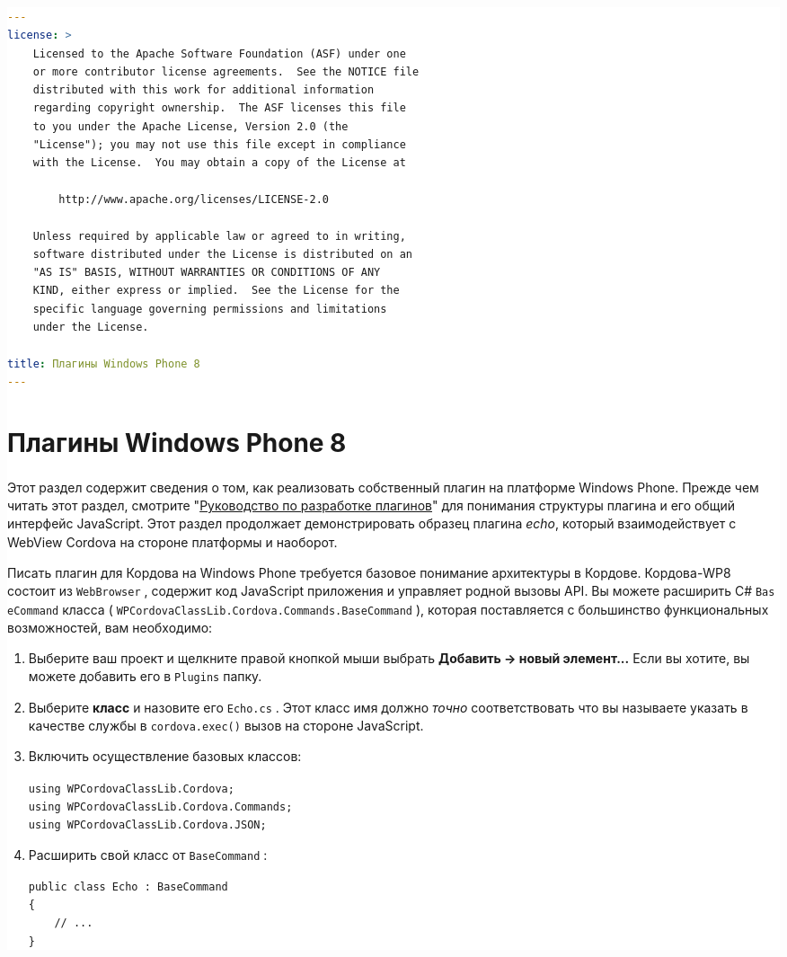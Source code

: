 ```yaml
---
license: >
    Licensed to the Apache Software Foundation (ASF) under one
    or more contributor license agreements.  See the NOTICE file
    distributed with this work for additional information
    regarding copyright ownership.  The ASF licenses this file
    to you under the Apache License, Version 2.0 (the
    "License"); you may not use this file except in compliance
    with the License.  You may obtain a copy of the License at

        http://www.apache.org/licenses/LICENSE-2.0

    Unless required by applicable law or agreed to in writing,
    software distributed under the License is distributed on an
    "AS IS" BASIS, WITHOUT WARRANTIES OR CONDITIONS OF ANY
    KIND, either express or implied.  See the License for the
    specific language governing permissions and limitations
    under the License.

title: Плагины Windows Phone 8
---
```


# Плагины Windows Phone 8

Этот раздел содержит сведения о том, как реализовать собственный плагин на платформе Windows Phone. Прежде чем читать этот раздел, смотрите "[Руководство по разработке плагинов](../../hybrid/plugins/index.html)" для понимания структуры плагина и его общий интерфейс JavaScript. Этот раздел продолжает демонстрировать образец плагина *echo*, который взаимодействует с WebView Cordova на стороне платформы и наоборот.

Писать плагин для Кордова на Windows Phone требуется базовое понимание архитектуры в Кордове. Кордова-WP8 состоит из `WebBrowser` , содержит код JavaScript приложения и управляет родной вызовы API. Вы можете расширить C# `BaseCommand` класса ( `WPCordovaClassLib.Cordova.Commands.BaseCommand` ), которая поставляется с большинство функциональных возможностей, вам необходимо:

1.  Выберите ваш проект и щелкните правой кнопкой мыши выбрать **Добавить → новый элемент...** Если вы хотите, вы можете добавить его в `Plugins` папку.

2.  Выберите **класс** и назовите его `Echo.cs` . Этот класс имя должно *точно* соответствовать что вы называете указать в качестве службы в `cordova.exec()` вызов на стороне JavaScript.

3.  Включить осуществление базовых классов:
    
        using WPCordovaClassLib.Cordova;
        using WPCordovaClassLib.Cordova.Commands;
        using WPCordovaClassLib.Cordova.JSON;
        

4.  Расширить свой класс от `BaseCommand` :
    
        public class Echo : BaseCommand
        {
            // ...
        }
        